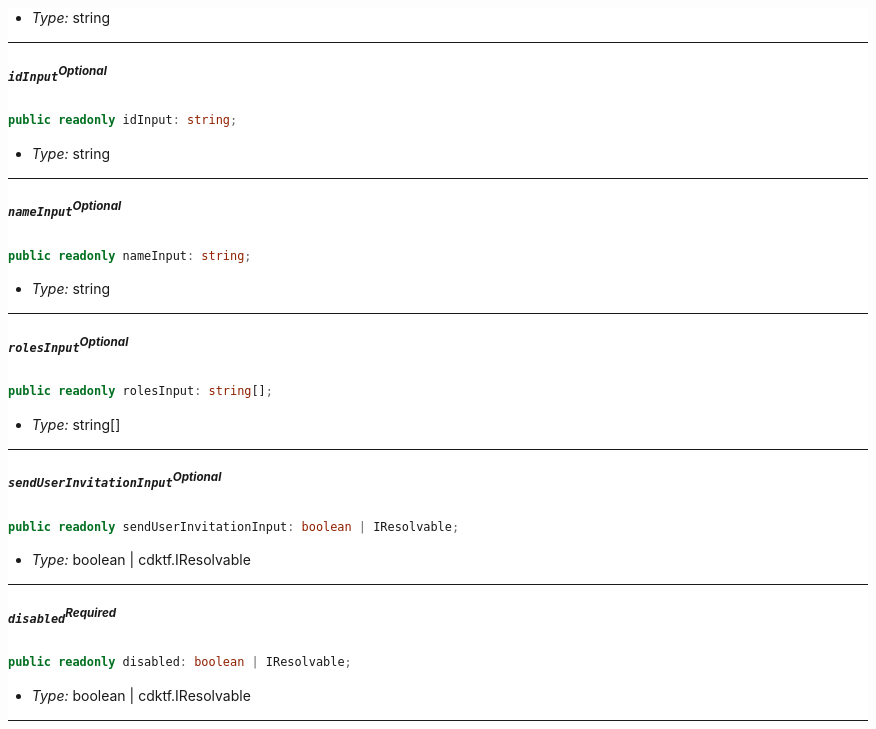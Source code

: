 - *Type:* string

---

##### `idInput`<sup>Optional</sup> <a name="idInput" id="@cdktf/provider-datadog.user.User.property.idInput"></a>

```typescript
public readonly idInput: string;
```

- *Type:* string

---

##### `nameInput`<sup>Optional</sup> <a name="nameInput" id="@cdktf/provider-datadog.user.User.property.nameInput"></a>

```typescript
public readonly nameInput: string;
```

- *Type:* string

---

##### `rolesInput`<sup>Optional</sup> <a name="rolesInput" id="@cdktf/provider-datadog.user.User.property.rolesInput"></a>

```typescript
public readonly rolesInput: string[];
```

- *Type:* string[]

---

##### `sendUserInvitationInput`<sup>Optional</sup> <a name="sendUserInvitationInput" id="@cdktf/provider-datadog.user.User.property.sendUserInvitationInput"></a>

```typescript
public readonly sendUserInvitationInput: boolean | IResolvable;
```

- *Type:* boolean | cdktf.IResolvable

---

##### `disabled`<sup>Required</sup> <a name="disabled" id="@cdktf/provider-datadog.user.User.property.disabled"></a>

```typescript
public readonly disabled: boolean | IResolvable;
```

- *Type:* boolean | cdktf.IResolvable

---
